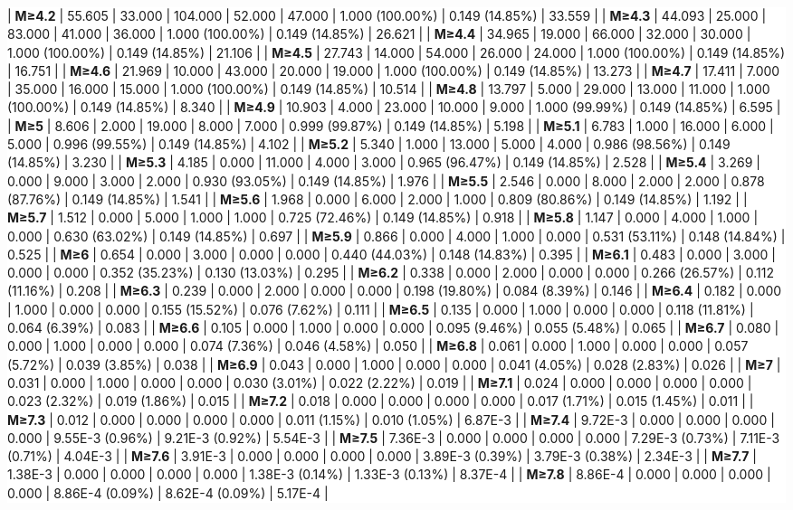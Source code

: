 | **M&ge;4.2** | 55.605 | 33.000 | 104.000 | 52.000 | 47.000 | 1.000 (100.00%) | 0.149 (14.85%) | 33.559 |
| **M&ge;4.3** | 44.093 | 25.000 | 83.000 | 41.000 | 36.000 | 1.000 (100.00%) | 0.149 (14.85%) | 26.621 |
| **M&ge;4.4** | 34.965 | 19.000 | 66.000 | 32.000 | 30.000 | 1.000 (100.00%) | 0.149 (14.85%) | 21.106 |
| **M&ge;4.5** | 27.743 | 14.000 | 54.000 | 26.000 | 24.000 | 1.000 (100.00%) | 0.149 (14.85%) | 16.751 |
| **M&ge;4.6** | 21.969 | 10.000 | 43.000 | 20.000 | 19.000 | 1.000 (100.00%) | 0.149 (14.85%) | 13.273 |
| **M&ge;4.7** | 17.411 | 7.000 | 35.000 | 16.000 | 15.000 | 1.000 (100.00%) | 0.149 (14.85%) | 10.514 |
| **M&ge;4.8** | 13.797 | 5.000 | 29.000 | 13.000 | 11.000 | 1.000 (100.00%) | 0.149 (14.85%) | 8.340 |
| **M&ge;4.9** | 10.903 | 4.000 | 23.000 | 10.000 | 9.000 | 1.000 (99.99%) | 0.149 (14.85%) | 6.595 |
| **M&ge;5** | 8.606 | 2.000 | 19.000 | 8.000 | 7.000 | 0.999 (99.87%) | 0.149 (14.85%) | 5.198 |
| **M&ge;5.1** | 6.783 | 1.000 | 16.000 | 6.000 | 5.000 | 0.996 (99.55%) | 0.149 (14.85%) | 4.102 |
| **M&ge;5.2** | 5.340 | 1.000 | 13.000 | 5.000 | 4.000 | 0.986 (98.56%) | 0.149 (14.85%) | 3.230 |
| **M&ge;5.3** | 4.185 | 0.000 | 11.000 | 4.000 | 3.000 | 0.965 (96.47%) | 0.149 (14.85%) | 2.528 |
| **M&ge;5.4** | 3.269 | 0.000 | 9.000 | 3.000 | 2.000 | 0.930 (93.05%) | 0.149 (14.85%) | 1.976 |
| **M&ge;5.5** | 2.546 | 0.000 | 8.000 | 2.000 | 2.000 | 0.878 (87.76%) | 0.149 (14.85%) | 1.541 |
| **M&ge;5.6** | 1.968 | 0.000 | 6.000 | 2.000 | 1.000 | 0.809 (80.86%) | 0.149 (14.85%) | 1.192 |
| **M&ge;5.7** | 1.512 | 0.000 | 5.000 | 1.000 | 1.000 | 0.725 (72.46%) | 0.149 (14.85%) | 0.918 |
| **M&ge;5.8** | 1.147 | 0.000 | 4.000 | 1.000 | 0.000 | 0.630 (63.02%) | 0.149 (14.85%) | 0.697 |
| **M&ge;5.9** | 0.866 | 0.000 | 4.000 | 1.000 | 0.000 | 0.531 (53.11%) | 0.148 (14.84%) | 0.525 |
| **M&ge;6** | 0.654 | 0.000 | 3.000 | 0.000 | 0.000 | 0.440 (44.03%) | 0.148 (14.83%) | 0.395 |
| **M&ge;6.1** | 0.483 | 0.000 | 3.000 | 0.000 | 0.000 | 0.352 (35.23%) | 0.130 (13.03%) | 0.295 |
| **M&ge;6.2** | 0.338 | 0.000 | 2.000 | 0.000 | 0.000 | 0.266 (26.57%) | 0.112 (11.16%) | 0.208 |
| **M&ge;6.3** | 0.239 | 0.000 | 2.000 | 0.000 | 0.000 | 0.198 (19.80%) | 0.084 (8.39%) | 0.146 |
| **M&ge;6.4** | 0.182 | 0.000 | 1.000 | 0.000 | 0.000 | 0.155 (15.52%) | 0.076 (7.62%) | 0.111 |
| **M&ge;6.5** | 0.135 | 0.000 | 1.000 | 0.000 | 0.000 | 0.118 (11.81%) | 0.064 (6.39%) | 0.083 |
| **M&ge;6.6** | 0.105 | 0.000 | 1.000 | 0.000 | 0.000 | 0.095 (9.46%) | 0.055 (5.48%) | 0.065 |
| **M&ge;6.7** | 0.080 | 0.000 | 1.000 | 0.000 | 0.000 | 0.074 (7.36%) | 0.046 (4.58%) | 0.050 |
| **M&ge;6.8** | 0.061 | 0.000 | 1.000 | 0.000 | 0.000 | 0.057 (5.72%) | 0.039 (3.85%) | 0.038 |
| **M&ge;6.9** | 0.043 | 0.000 | 1.000 | 0.000 | 0.000 | 0.041 (4.05%) | 0.028 (2.83%) | 0.026 |
| **M&ge;7** | 0.031 | 0.000 | 1.000 | 0.000 | 0.000 | 0.030 (3.01%) | 0.022 (2.22%) | 0.019 |
| **M&ge;7.1** | 0.024 | 0.000 | 0.000 | 0.000 | 0.000 | 0.023 (2.32%) | 0.019 (1.86%) | 0.015 |
| **M&ge;7.2** | 0.018 | 0.000 | 0.000 | 0.000 | 0.000 | 0.017 (1.71%) | 0.015 (1.45%) | 0.011 |
| **M&ge;7.3** | 0.012 | 0.000 | 0.000 | 0.000 | 0.000 | 0.011 (1.15%) | 0.010 (1.05%) | 6.87E-3 |
| **M&ge;7.4** | 9.72E-3 | 0.000 | 0.000 | 0.000 | 0.000 | 9.55E-3 (0.96%) | 9.21E-3 (0.92%) | 5.54E-3 |
| **M&ge;7.5** | 7.36E-3 | 0.000 | 0.000 | 0.000 | 0.000 | 7.29E-3 (0.73%) | 7.11E-3 (0.71%) | 4.04E-3 |
| **M&ge;7.6** | 3.91E-3 | 0.000 | 0.000 | 0.000 | 0.000 | 3.89E-3 (0.39%) | 3.79E-3 (0.38%) | 2.34E-3 |
| **M&ge;7.7** | 1.38E-3 | 0.000 | 0.000 | 0.000 | 0.000 | 1.38E-3 (0.14%) | 1.33E-3 (0.13%) | 8.37E-4 |
| **M&ge;7.8** | 8.86E-4 | 0.000 | 0.000 | 0.000 | 0.000 | 8.86E-4 (0.09%) | 8.62E-4 (0.09%) | 5.17E-4 |